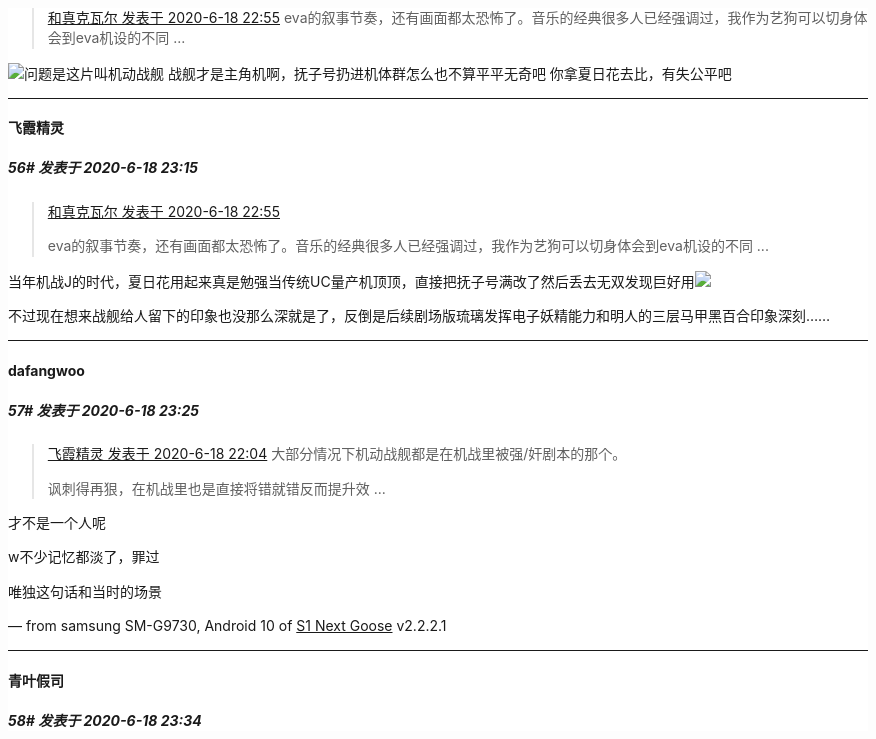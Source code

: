 
<blockquote><a href="httphttps://bbs.saraba1st.com/2b/forum.php?mod=redirect&amp;goto=findpost&amp;pid=47856429&amp;ptid=1942391" target="_blank">和真克瓦尔 发表于 2020-6-18 22:55</a>
eva的叙事节奏，还有画面都太恐怖了。音乐的经典很多人已经强调过，我作为艺狗可以切身体会到eva机设的不同 ...</blockquote>
<img src="https://static.saraba1st.com/image/smiley/face2017/065.png" referrerpolicy="no-referrer">问题是这片叫机动战舰
战舰才是主角机啊，抚子号扔进机体群怎么也不算平平无奇吧
你拿夏日花去比，有失公平吧







*****

####  飞霞精灵  
##### 56#       发表于 2020-6-18 23:15



<blockquote><a href="httphttps://bbs.saraba1st.com/2b/forum.php?mod=redirect&amp;goto=findpost&amp;pid=47856429&amp;ptid=1942391" target="_blank">和真克瓦尔 发表于 2020-6-18 22:55</a>

eva的叙事节奏，还有画面都太恐怖了。音乐的经典很多人已经强调过，我作为艺狗可以切身体会到eva机设的不同 ...</blockquote>
当年机战J的时代，夏日花用起来真是勉强当传统UC量产机顶顶，直接把抚子号满改了然后丢去无双发现巨好用<img src="https://static.saraba1st.com/image/smiley/face2017/068.png" referrerpolicy="no-referrer">

不过现在想来战舰给人留下的印象也没那么深就是了，反倒是后续剧场版琉璃发挥电子妖精能力和明人的三层马甲黑百合印象深刻……







*****

####  dafangwoo  
##### 57#       发表于 2020-6-18 23:25



<blockquote><a href="httphttps://bbs.saraba1st.com/2b/forum.php?mod=redirect&amp;goto=findpost&amp;pid=47855888&amp;ptid=1942391" target="_blank">飞霞精灵 发表于 2020-6-18 22:04</a>
大部分情况下机动战舰都是在机战里被强/奸剧本的那个。

讽刺得再狠，在机战里也是直接将错就错反而提升效 ...</blockquote>
才不是一个人呢

w不少记忆都淡了，罪过

唯独这句话和当时的场景

— from samsung SM-G9730, Android 10 of [S1 Next Goose](https://pan.baidu.com/s/1mi43uRm) v2.2.2.1







*****

####  青叶假司  
##### 58#       发表于 2020-6-18 23:34
